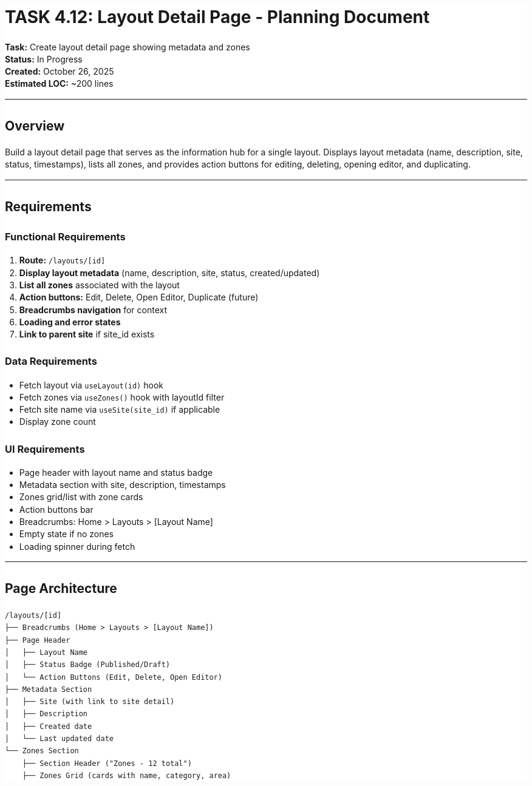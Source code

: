 # TASK 4.12: Layout Detail Page - Planning Document

**Task:** Create layout detail page showing metadata and zones  
**Status:** In Progress  
**Created:** October 26, 2025  
**Estimated LOC:** ~200 lines

---

## Overview

Build a layout detail page that serves as the information hub for a single layout. Displays layout metadata (name, description, site, status, timestamps), lists all zones, and provides action buttons for editing, deleting, opening editor, and duplicating.

---

## Requirements

### Functional Requirements
1. **Route:** `/layouts/[id]`
2. **Display layout metadata** (name, description, site, status, created/updated)
3. **List all zones** associated with the layout
4. **Action buttons:** Edit, Delete, Open Editor, Duplicate (future)
5. **Breadcrumbs navigation** for context
6. **Loading and error states**
7. **Link to parent site** if site_id exists

### Data Requirements
- Fetch layout via `useLayout(id)` hook
- Fetch zones via `useZones()` hook with layoutId filter
- Fetch site name via `useSite(site_id)` if applicable
- Display zone count

### UI Requirements
- Page header with layout name and status badge
- Metadata section with site, description, timestamps
- Zones grid/list with zone cards
- Action buttons bar
- Breadcrumbs: Home > Layouts > [Layout Name]
- Empty state if no zones
- Loading spinner during fetch

---

## Page Architecture

```
/layouts/[id]
├── Breadcrumbs (Home > Layouts > [Layout Name])
├── Page Header
│   ├── Layout Name
│   ├── Status Badge (Published/Draft)
│   └── Action Buttons (Edit, Delete, Open Editor)
├── Metadata Section
│   ├── Site (with link to site detail)
│   ├── Description
│   ├── Created date
│   └── Last updated date
└── Zones Section
    ├── Section Header ("Zones - 12 total")
    ├── Zones Grid (cards with name, category, area)
```